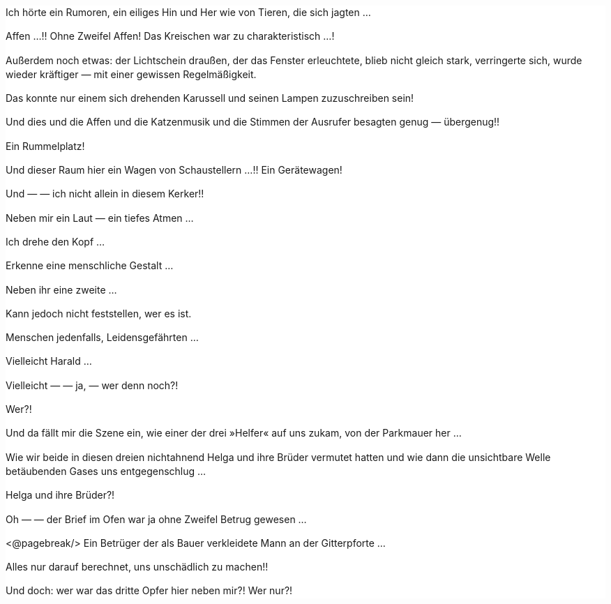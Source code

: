 Ich hörte ein Rumoren, ein eiliges Hin und Her wie von
Tieren, die sich jagten …

Affen …!! Ohne Zweifel Affen! Das Kreischen war zu
charakteristisch …!

Außerdem noch etwas: der Lichtschein draußen, der das
Fenster erleuchtete, blieb nicht gleich stark, verringerte sich,
wurde wieder kräftiger — mit einer gewissen Regelmäßigkeit.

Das konnte nur einem sich drehenden Karussell und seinen
Lampen zuzuschreiben sein!

Und dies und die Affen und die Katzenmusik und die
Stimmen der Ausrufer besagten genug — übergenug!!

Ein Rummelplatz!

Und dieser Raum hier ein Wagen von Schaustellern …!!
Ein Gerätewagen!

Und — — ich nicht allein in diesem Kerker!!

Neben mir ein Laut — ein tiefes Atmen …

Ich drehe den Kopf …

Erkenne eine menschliche Gestalt …

Neben ihr eine zweite …

Kann jedoch nicht feststellen, wer es ist.

Menschen jedenfalls, Leidensgefährten …

Vielleicht Harald …

Vielleicht — — ja, — wer denn noch?!

Wer?!

Und da fällt mir die Szene ein, wie einer der drei
»Helfer« auf uns zukam, von der Parkmauer her …

Wie wir beide in diesen dreien nichtahnend Helga und
ihre Brüder vermutet hatten und wie dann die unsichtbare
Welle betäubenden Gases uns entgegenschlug …

Helga und ihre Brüder?!

Oh — — der Brief im Ofen war ja ohne Zweifel Betrug
gewesen …

<@pagebreak/>
Ein Betrüger der als Bauer verkleidete Mann an der
Gitterpforte …

Alles nur darauf berechnet, uns unschädlich zu machen!!

Und doch: wer war das dritte Opfer hier neben mir?!
Wer nur?!
